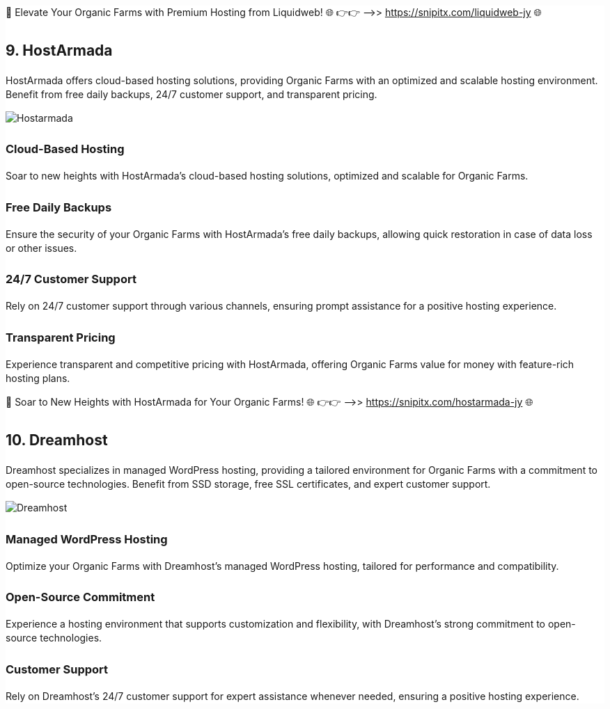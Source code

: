 🚀 Elevate Your Organic Farms with Premium Hosting from Liquidweb! 🌐
👉👉 -->> https://snipitx.com/liquidweb-jy 🌐

## 9. HostArmada

HostArmada offers cloud-based hosting solutions, providing Organic Farms with an optimized and scalable hosting environment. Benefit from free daily backups, 24/7 customer support, and transparent pricing.

![Hostarmada](https://i.imgur.com/KFbdf3o.jpeg "Hostarmada Hosting")

### Cloud-Based Hosting
Soar to new heights with HostArmada’s cloud-based hosting solutions, optimized and scalable for Organic Farms.

### Free Daily Backups
Ensure the security of your Organic Farms with HostArmada’s free daily backups, allowing quick restoration in case of data loss or other issues.

### 24/7 Customer Support
Rely on 24/7 customer support through various channels, ensuring prompt assistance for a positive hosting experience.

### Transparent Pricing
Experience transparent and competitive pricing with HostArmada, offering Organic Farms value for money with feature-rich hosting plans.

🚀 Soar to New Heights with HostArmada for Your Organic Farms! 🌐
👉👉 -->> https://snipitx.com/hostarmada-jy 🌐

## 10. Dreamhost

Dreamhost specializes in managed WordPress hosting, providing a tailored environment for Organic Farms with a commitment to open-source technologies. Benefit from SSD storage, free SSL certificates, and expert customer support.

![Dreamhost](https://i.imgur.com/rXIg8ip.jpeg "Dreamhost Hosting")

### Managed WordPress Hosting
Optimize your Organic Farms with Dreamhost’s managed WordPress hosting, tailored for performance and compatibility.

### Open-Source Commitment
Experience a hosting environment that supports customization and flexibility, with Dreamhost’s strong commitment to open-source technologies.

### Customer Support
Rely on Dreamhost’s 24/7 customer support for expert assistance whenever needed, ensuring a positive hosting experience.
